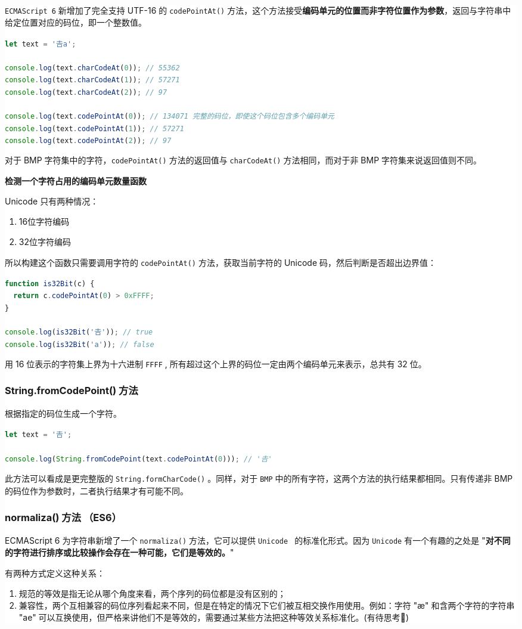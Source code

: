 `ECMAScript 6` 新增加了完全支持 UTF-16 的 `codePointAt()`  方法，这个方法接受**编码单元的位置而非字符位置作为参数**，返回与字符串中给定位置对应的码位，即一个整数值。

```javascript
let text = '𠮷a';

console.log(text.charCodeAt(0)); // 55362
console.log(text.charCodeAt(1)); // 57271
console.log(text.charCodeAt(2)); // 97

console.log(text.codePointAt(0)); // 134071 完整的码位，即使这个码位包含多个编码单元
console.log(text.codePointAt(1)); // 57271
console.log(text.codePointAt(2)); // 97
```

对于 BMP 字符集中的字符，`codePointAt()` 方法的返回值与 `charCodeAt()` 方法相同，而对于非 BMP 字符集来说返回值则不同。

**检测一个字符占用的编码单元数量函数**

Unicode 只有两种情况：

1. 16位字符编码

2. 32位字符编码

所以构建这个函数只需要调用字符的 `codePointAt()` 方法，获取当前字符的 Unicode 码，然后判断是否超出边界值：

```javascript
function is32Bit(c) {
  return c.codePointAt(0) > 0xFFFF;
}

console.log(is32Bit('𠮷')); // true
console.log(is32Bit('a')); // false
```

用 16 位表示的字符集上界为十六进制 `FFFF` , 所有超过这个上界的码位一定由两个编码单元来表示，总共有 32 位。

### String.fromCodePoint() 方法

根据指定的码位生成一个字符。

```javascript
let text = '𠮷';

console.log(String.fromCodePoint(text.codePointAt(0))); // '𠮷'
```

此方法可以看成是更完整版的 `String.formCharCode()` 。同样，对于 `BMP` 中的所有字符，这两个方法的执行结果都相同。只有传递非 BMP 的码位作为参数时，二者执行结果才有可能不同。

### normaliza() 方法 （ES6）

ECMAScript 6 为字符串新增了一个 `normaliza()` 方法，它可以提供 `Unicode ` 的标准化形式。因为 `Unicode` 有一个有趣的之处是 "**对不同的字符进行排序或比较操作会存在一种可能，它们是等效的。**"

有两种方式定义这种关系：

1. 规范的等效是指无论从哪个角度来看，两个序列的码位都是没有区别的；
2. 兼容性，两个互相兼容的码位序列看起来不同，但是在特定的情况下它们被互相交换作用使用。例如：字符  "æ" 和含两个字符的字符串 "ae" 可以互换使用，但严格来讲他们不是等效的，需要通过某些方法把这种等效关系标准化。(有待思考🤔)
